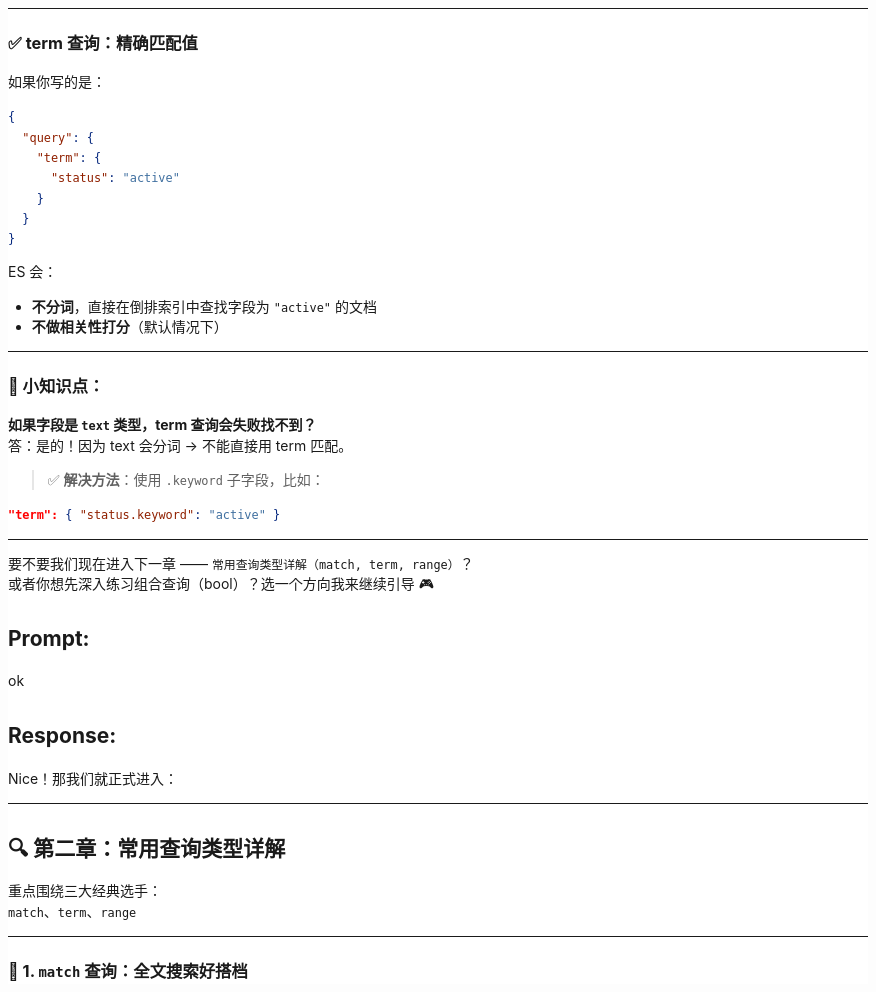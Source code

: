 * * *

### ✅ term 查询：精确匹配值

如果你写的是：

```json
{
  "query": {
    "term": {
      "status": "active"
    }
  }
}
```

ES 会：

*   **不分词**，直接在倒排索引中查找字段为 `"active"` 的文档
*   **不做相关性打分**（默认情况下）

* * *

### 🧠 小知识点：

**如果字段是 `text` 类型，term 查询会失败找不到？**  
答：是的！因为 text 会分词 → 不能直接用 term 匹配。

> ✅ **解决方法**：使用 `.keyword` 子字段，比如：

```json
"term": { "status.keyword": "active" }
```

* * *

要不要我们现在进入下一章 —— `常用查询类型详解（match, term, range）`？  
或者你想先深入练习组合查询（bool）？选一个方向我来继续引导 🎮

## Prompt:
ok

## Response:
Nice！那我们就正式进入：

* * *

🔍 第二章：常用查询类型详解
---------------

重点围绕三大经典选手：  
`match`、`term`、`range`

* * *

### 🌟 1. `match` 查询：全文搜索好搭档
